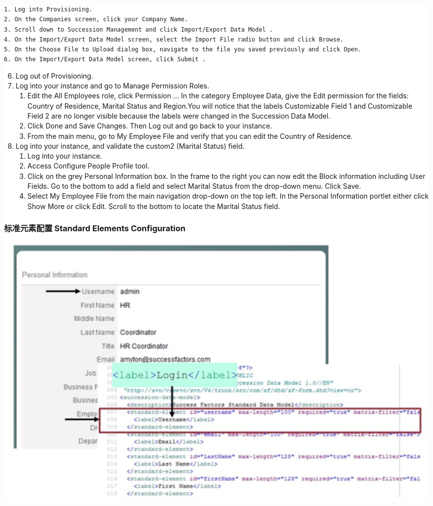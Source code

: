     1. Log into Provisioning.
    2. On the Companies screen, click your Company Name.
    3. Scroll down to Succession Management and click Import/Export Data Model .
    4. On the Import/Export Data Model screen, select the Import File radio button and click Browse.
    5. On the Choose File to Upload dialog box, navigate to the file you saved previously and click Open.
    6. On the Import/Export Data Model screen, click Submit .
6. Log out of Provisioning.
7. Log into your instance and go to Manage Permission Roles.
    1. Edit the All Employees role, click Permission ... In the category Employee Data, give the Edit permission for the fields: Country of Residence, Marital Status and Region.You will notice that the labels Customizable Field 1 and Customizable Field 2 are no longer visible because the labels were changed in the Succession Data Model.
    2. Click Done and Save Changes. Then Log out and go back to your instance.
    3. From the main menu, go to My Employee File and verify that you can edit the Country of Residence.
8. Log into your instance, and validate the custom2 (Marital Status) field.
    1. Log into your instance.
    2. Access Configure People Profile tool.
    3. Click on the grey Personal Information box. In the frame to the right you can now edit the Block information including User Fields. Go to the bottom to add a field and select Marital Status from the drop-down menu. Click Save.
    4. Select My Employee File from the main navigation drop-down on the top left. In the Personal Information portlet either click Show More or click Edit. Scroll to the bottom to locate the Marital Status field.

### 标准元素配置 Standard Elements Configuration

![Standard Elements Configuration](./img/20220508202116.png)
